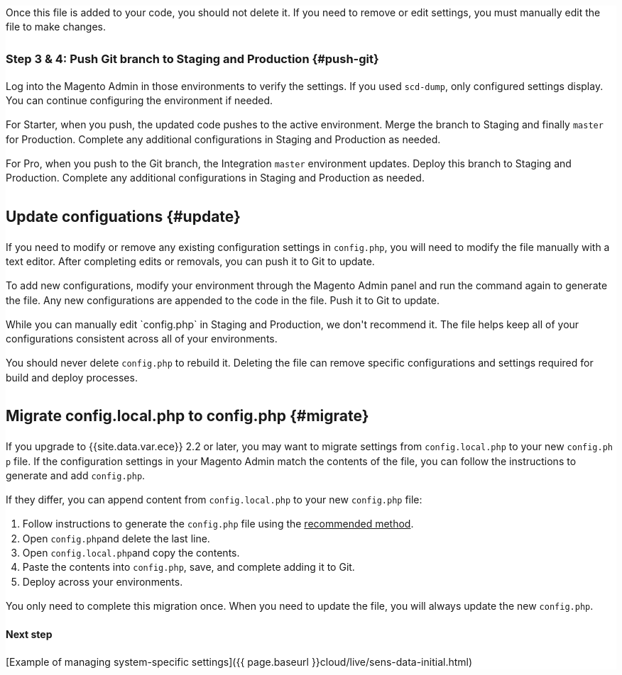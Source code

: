 <div class="bs-callout bs-callout-info" id="info" markdown="1">
Once this file is added to your code, you should not delete it. If you need to remove or edit settings, you must manually edit the file to make changes.
</div>

### Step 3 & 4: Push Git branch to Staging and Production {#push-git}
Log into the Magento Admin in those environments to verify the settings. If you used `scd-dump`, only configured settings display. You can continue configuring the environment if needed.

For Starter, when you push, the updated code pushes to the active environment. Merge the branch to Staging and finally `master` for Production. Complete any additional configurations in Staging and Production as needed.

For Pro, when you push to the Git branch, the Integration `master` environment updates. Deploy this branch to Staging and Production. Complete any additional configurations in Staging and Production as needed.

## Update configuations {#update}
If you need to modify or remove any existing configuration settings in `config.php`, you will need to modify the file manually with a text editor. After completing edits or removals, you can push it to Git to update.

To add new configurations, modify your environment through the Magento Admin panel and run the command again to generate the file. Any new configurations are appended to the code in the file. Push it to Git to update.

<div class="bs-callout bs-callout-warning" markdown="1">
While you can manually edit `config.php` in Staging and Production, we don't recommend it. The file helps keep all of your configurations consistent across all of your environments.

You should never delete `config.php` to rebuild it. Deleting the file can remove specific configurations and settings required for build and deploy processes.
</div>

## Migrate config.local.php to config.php {#migrate}
If you upgrade to {{site.data.var.ece}} 2.2 or later, you may want to migrate settings from `config.local.php` to your new `config.php` file. If the configuration settings in your Magento Admin match the contents of the file, you can follow the instructions to generate and add `config.php`.

If they differ, you can append content from `config.local.php` to your new `config.php` file:

1. Follow instructions to generate the `config.php` file using the [recommended method](#cloud-config-specific-recomm).
2. Open `config.php`and delete the last line.
3. Open `config.local.php`and copy the contents.
4. Paste the contents into `config.php`, save, and complete adding it to Git.
5. Deploy across your environments.

You only need to complete this migration once. When you need to update the file, you will always update the new `config.php`.

#### Next step
[Example of managing system-specific settings]({{ page.baseurl }}cloud/live/sens-data-initial.html)
